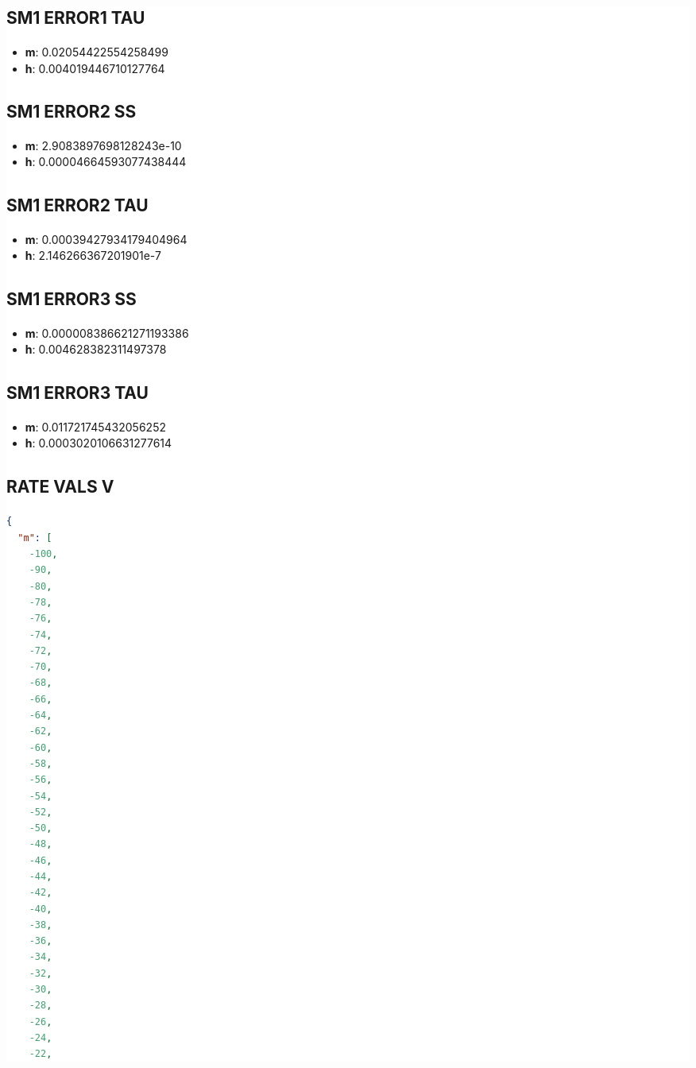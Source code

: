 ## SM1 ERROR1 TAU

- **m**: 0.02054422554258499
- **h**: 0.004019446710127764

## SM1 ERROR2 SS

- **m**: 2.9083897698128243e-10
- **h**: 0.00004664593077438444

## SM1 ERROR2 TAU

- **m**: 0.00039427934179404964
- **h**: 2.146266367201901e-7

## SM1 ERROR3 SS

- **m**: 0.000008386621271193386
- **h**: 0.004628382311497378

## SM1 ERROR3 TAU

- **m**: 0.011721745432056252
- **h**: 0.0003020106631277614

## RATE VALS V

```json
{
  "m": [
    -100,
    -90,
    -80,
    -78,
    -76,
    -74,
    -72,
    -70,
    -68,
    -66,
    -64,
    -62,
    -60,
    -58,
    -56,
    -54,
    -52,
    -50,
    -48,
    -46,
    -44,
    -42,
    -40,
    -38,
    -36,
    -34,
    -32,
    -30,
    -28,
    -26,
    -24,
    -22,
```
